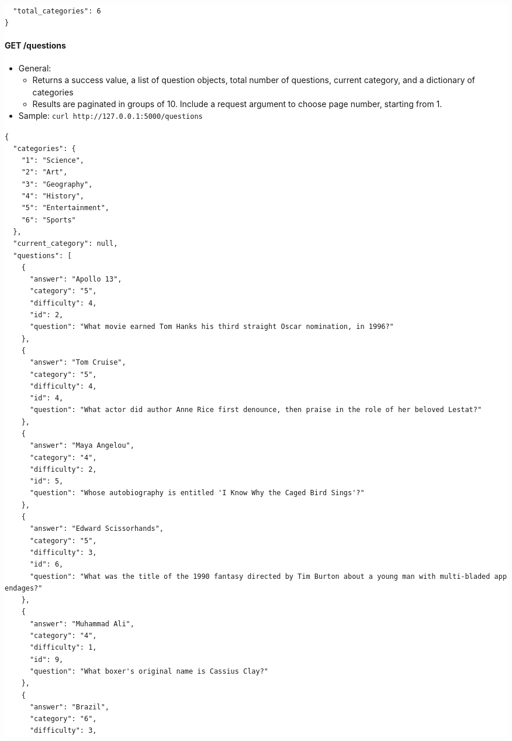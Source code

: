 ```
  "total_categories": 6
}
```
#### GET /questions
- General:
    - Returns a success value, a list of question objects, total number of questions, current category, and a dictionary of categories
    - Results are paginated in groups of 10. Include a request argument to choose page number, starting from 1.
- Sample: `curl http://127.0.0.1:5000/questions`
```
{
  "categories": {
    "1": "Science",
    "2": "Art",
    "3": "Geography",
    "4": "History",
    "5": "Entertainment",
    "6": "Sports"
  },
  "current_category": null,
  "questions": [
    {
      "answer": "Apollo 13",
      "category": "5",
      "difficulty": 4,
      "id": 2,
      "question": "What movie earned Tom Hanks his third straight Oscar nomination, in 1996?"
    },
    {
      "answer": "Tom Cruise",
      "category": "5",
      "difficulty": 4,
      "id": 4,
      "question": "What actor did author Anne Rice first denounce, then praise in the role of her beloved Lestat?"
    },
    {
      "answer": "Maya Angelou",
      "category": "4",
      "difficulty": 2,
      "id": 5,
      "question": "Whose autobiography is entitled 'I Know Why the Caged Bird Sings'?"
    },
    {
      "answer": "Edward Scissorhands",
      "category": "5",
      "difficulty": 3,
      "id": 6,
      "question": "What was the title of the 1990 fantasy directed by Tim Burton about a young man with multi-bladed appendages?"
    },
    {
      "answer": "Muhammad Ali",
      "category": "4",
      "difficulty": 1,
      "id": 9,
      "question": "What boxer's original name is Cassius Clay?"
    },
    {
      "answer": "Brazil",
      "category": "6",
      "difficulty": 3,
```
